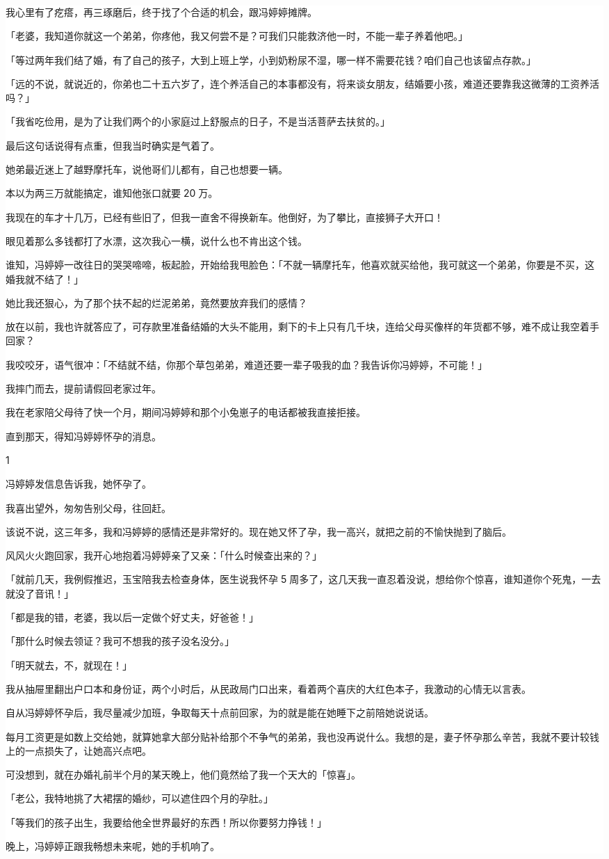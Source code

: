 我心里有了疙瘩，再三琢磨后，终于找了个合适的机会，跟冯婷婷摊牌。

「老婆，我知道你就这一个弟弟，你疼他，我又何尝不是？可我们只能救济他一时，不能一辈子养着他吧。」

「等过两年我们结了婚，有了自己的孩子，大到上班上学，小到奶粉尿不湿，哪一样不需要花钱？咱们自己也该留点存款。」

「远的不说，就说近的，你弟也二十五六岁了，连个养活自己的本事都没有，将来谈女朋友，结婚要小孩，难道还要靠我这微薄的工资养活吗？」

「我省吃俭用，是为了让我们两个的小家庭过上舒服点的日子，不是当活菩萨去扶贫的。」

最后这句话说得有点重，但我当时确实是气着了。

她弟最近迷上了越野摩托车，说他哥们儿都有，自己也想要一辆。

本以为两三万就能搞定，谁知他张口就要 20 万。

我现在的车才十几万，已经有些旧了，但我一直舍不得换新车。他倒好，为了攀比，直接狮子大开口！

眼见着那么多钱都打了水漂，这次我心一横，说什么也不肯出这个钱。

谁知，冯婷婷一改往日的哭哭啼啼，板起脸，开始给我甩脸色：「不就一辆摩托车，他喜欢就买给他，我可就这一个弟弟，你要是不买，这婚我就不结了！」

她比我还狠心，为了那个扶不起的烂泥弟弟，竟然要放弃我们的感情？

放在以前，我也许就答应了，可存款里准备结婚的大头不能用，剩下的卡上只有几千块，连给父母买像样的年货都不够，难不成让我空着手回家？

我咬咬牙，语气很冲：「不结就不结，你那个草包弟弟，难道还要一辈子吸我的血？我告诉你冯婷婷，不可能！」

我摔门而去，提前请假回老家过年。

我在老家陪父母待了快一个月，期间冯婷婷和那个小兔崽子的电话都被我直接拒接。

直到那天，得知冯婷婷怀孕的消息。

1

冯婷婷发信息告诉我，她怀孕了。

我喜出望外，匆匆告别父母，往回赶。

该说不说，这三年多，我和冯婷婷的感情还是非常好的。现在她又怀了孕，我一高兴，就把之前的不愉快抛到了脑后。

风风火火跑回家，我开心地抱着冯婷婷亲了又亲：「什么时候查出来的？」

「就前几天，我例假推迟，玉宝陪我去检查身体，医生说我怀孕 5 周多了，这几天我一直忍着没说，想给你个惊喜，谁知道你个死鬼，一去就没了音讯！」

「都是我的错，老婆，我以后一定做个好丈夫，好爸爸！」

「那什么时候去领证？我可不想我的孩子没名没分。」

「明天就去，不，就现在！」

我从抽屉里翻出户口本和身份证，两个小时后，从民政局门口出来，看着两个喜庆的大红色本子，我激动的心情无以言表。

自从冯婷婷怀孕后，我尽量减少加班，争取每天十点前回家，为的就是能在她睡下之前陪她说说话。

每月工资更是如数上交给她，就算她拿大部分贴补给那个不争气的弟弟，我也没再说什么。我想的是，妻子怀孕那么辛苦，我就不要计较钱上的一点损失了，让她高兴点吧。

可没想到，就在办婚礼前半个月的某天晚上，他们竟然给了我一个天大的「惊喜」。

「老公，我特地挑了大裙摆的婚纱，可以遮住四个月的孕肚。」

「等我们的孩子出生，我要给他全世界最好的东西！所以你要努力挣钱！」

晚上，冯婷婷正跟我畅想未来呢，她的手机响了。
